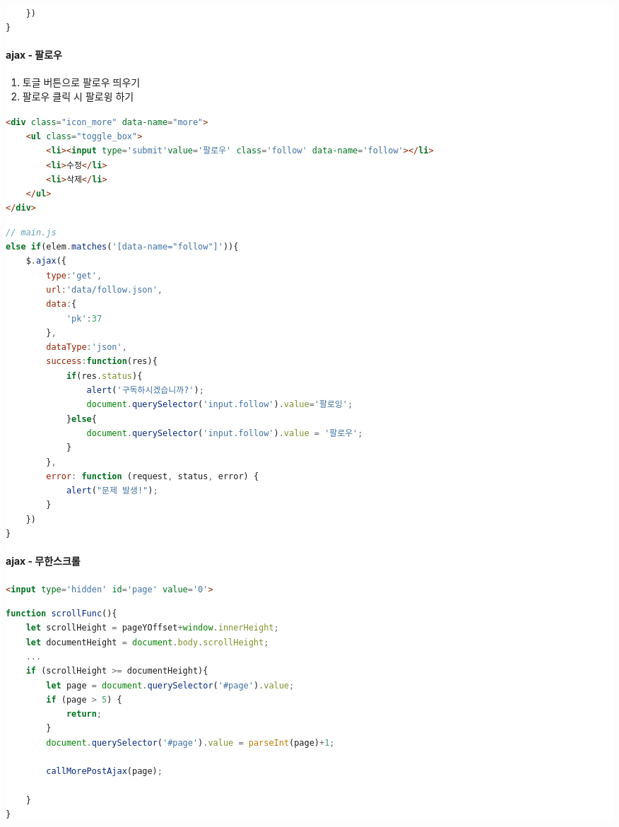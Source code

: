 ```js
    })
}
```

#### ajax - 팔로우

1. 토글 버튼으로 팔로우 띄우기
2. 팔로우 클릭 시 팔로윙 하기

````html
<div class="icon_more" data-name="more">
    <ul class="toggle_box">
        <li><input type='submit'value='팔로우' class='follow' data-name='follow'></li>
        <li>수정</li>
        <li>삭제</li>
    </ul>
</div>
````

```js
// main.js
else if(elem.matches('[data-name="follow"]')){
    $.ajax({
        type:'get',
        url:'data/follow.json',
        data:{
            'pk':37
        },
        dataType:'json',
        success:function(res){
            if(res.status){
                alert('구독하시겠습니까?');
                document.querySelector('input.follow').value='팔로잉';
            }else{
                document.querySelector('input.follow').value = '팔로우';
            }
        },
        error: function (request, status, error) {
            alert("문제 발생!");
        }
    })
}
```

#### ajax - 무한스크롤

```html
<input type='hidden' id='page' value='0'>
```

```js
function scrollFunc(){
    let scrollHeight = pageYOffset+window.innerHeight;
    let documentHeight = document.body.scrollHeight;
    ...
    if (scrollHeight >= documentHeight){
        let page = document.querySelector('#page').value;
        if (page > 5) {
            return;
        }
        document.querySelector('#page').value = parseInt(page)+1;

        callMorePostAjax(page);
        
    }
}
```